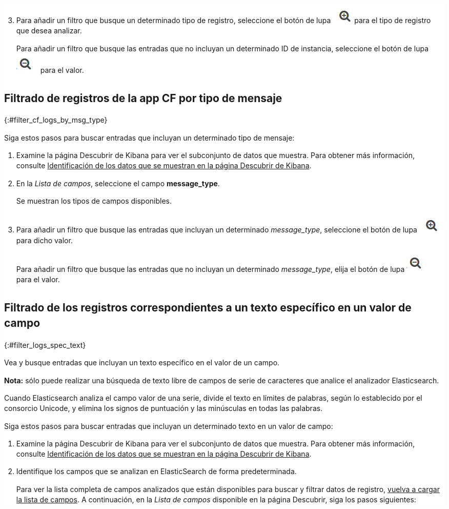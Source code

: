 3. Para añadir un filtro que busque un determinado tipo de registro, seleccione el botón de lupa ![Botón de lupa en modalidad de inclusión](images/include_field_icon.jpg "Botón de lupa en modalidad de inclusión") para el tipo de registro que desea analizar.

    Para añadir un filtro que busque las entradas que no incluyan un determinado ID de instancia, seleccione el botón de lupa ![Botón de lupa en modalidad de exclusión](images/exclude_field_icon.jpg "Botón de lupa en modalidad de exclusión") para el valor.



## Filtrado de registros de la app CF por tipo de mensaje
{:#filter_cf_logs_by_msg_type}

Siga estos pasos para buscar entradas que incluyan un determinado tipo de mensaje:

1. Examine la página Descubrir de Kibana para ver el subconjunto de datos que muestra. Para obtener más información, consulte [Identificación de los datos que se muestran en la página Descubrir de Kibana](/docs/services/CloudLogAnalysis/kibana/analize_logs_interactively.html#identify_data).

2. En la *Lista de campos*, seleccione el campo **message_type**.

    Se muestran los tipos de campos disponibles. 

3. Para añadir un filtro que busque las entradas que incluyan un determinado *message_type*, seleccione el botón de lupa ![Botón de lupa en modalidad de inclusión](images/include_field_icon.jpg "Botón de lupa en modalidad de inclusión") para dicho valor.

    Para añadir un filtro que busque las entradas que no incluyan un determinado *message_type*, elija el botón de lupa ![Botón de lupa en modalidad de exclusión](images/exclude_field_icon.jpg "Botón de lupa en modalidad de exclusión") para el valor.
    
 
	

## Filtrado de los registros correspondientes a un texto específico en un valor de campo
{:#filter_logs_spec_text}

Vea y busque entradas que incluyan un texto específico en el valor de un campo. 

**Nota:** sólo puede realizar una búsqueda de texto libre de campos de serie de caracteres que analice el analizador Elasticsearch. 
    
Cuando Elasticsearch analiza el campo valor de una serie, divide el texto en límites de palabras, según lo establecido por el consorcio Unicode, y elimina los signos de puntuación y las minúsculas en todas las palabras.
    
Siga estos pasos para buscar entradas que incluyan un determinado texto en un valor de campo:

1. Examine la página Descubrir de Kibana para ver el subconjunto de datos que muestra. Para obtener más información, consulte [Identificación de los datos que se muestran en la página Descubrir de Kibana](/docs/services/CloudLogAnalysis/kibana/analize_logs_interactively.html#identify_data).

2. Identifique los campos que se analizan en ElasticSearch de forma predeterminada.

    Para ver la lista completa de campos analizados que están disponibles para buscar y filtrar datos de registro, [vuelva a cargar la lista de campos](/docs/services/CloudLogAnalysis/kibana/analize_logs_interactively.html#discover_view_reload_fields). A continuación, en la *Lista de campos* disponible en la página Descubrir, siga los pasos siguientes:
    